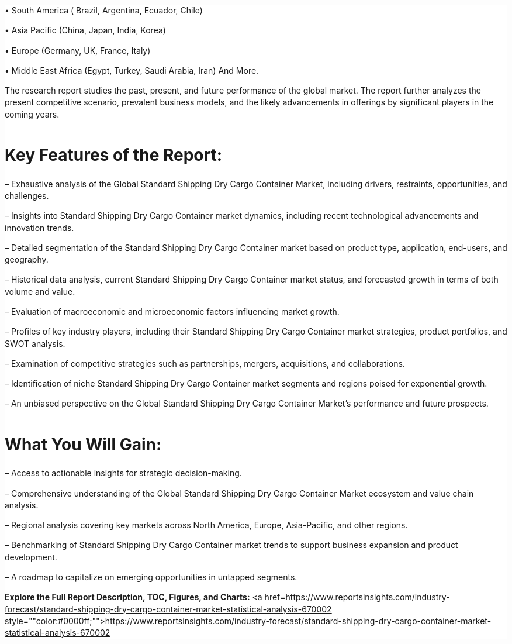 • South America ( Brazil, Argentina, Ecuador, Chile)

• Asia Pacific (China, Japan, India, Korea)

• Europe (Germany, UK, France, Italy)

• Middle East Africa (Egypt, Turkey, Saudi Arabia, Iran) And More.

The research report studies the past, present, and future performance of the global market. The report further analyzes the present competitive scenario, prevalent business models, and the likely advancements in offerings by significant players in the coming years.

# <strong>Key Features of the Report:</strong>

– Exhaustive analysis of the Global Standard Shipping Dry Cargo Container Market, including drivers, restraints, opportunities, and challenges.

– Insights into Standard Shipping Dry Cargo Container market dynamics, including recent technological advancements and innovation trends.

– Detailed segmentation of the Standard Shipping Dry Cargo Container market based on product type, application, end-users, and geography.

– Historical data analysis, current Standard Shipping Dry Cargo Container market status, and forecasted growth in terms of both volume and value.

– Evaluation of macroeconomic and microeconomic factors influencing market growth.

– Profiles of key industry players, including their Standard Shipping Dry Cargo Container market strategies, product portfolios, and SWOT analysis.

– Examination of competitive strategies such as partnerships, mergers, acquisitions, and collaborations.

– Identification of niche Standard Shipping Dry Cargo Container market segments and regions poised for exponential growth.

– An unbiased perspective on the Global Standard Shipping Dry Cargo Container Market’s performance and future prospects.

# <strong>What You Will Gain:</strong>

– Access to actionable insights for strategic decision-making.

– Comprehensive understanding of the Global Standard Shipping Dry Cargo Container Market ecosystem and value chain analysis.

– Regional analysis covering key markets across North America, Europe, Asia-Pacific, and other regions.

– Benchmarking of Standard Shipping Dry Cargo Container market trends to support business expansion and product development.

– A roadmap to capitalize on emerging opportunities in untapped segments.

<strong>Explore the Full Report Description, TOC, Figures, and Charts:</strong>
<a href=https://www.reportsinsights.com/industry-forecast/standard-shipping-dry-cargo-container-market-statistical-analysis-670002 style=""color:#0000ff;"">https://www.reportsinsights.com/industry-forecast/standard-shipping-dry-cargo-container-market-statistical-analysis-670002</a>
